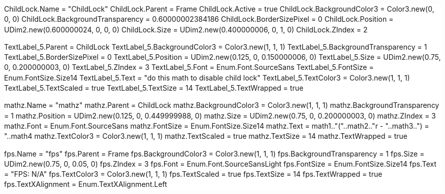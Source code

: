ChildLock.Name = "ChildLock"
ChildLock.Parent = Frame
ChildLock.Active = true
ChildLock.BackgroundColor3 = Color3.new(0, 0, 0)
ChildLock.BackgroundTransparency = 0.60000002384186
ChildLock.BorderSizePixel = 0
ChildLock.Position = UDim2.new(0.600000024, 0, 0, 0)
ChildLock.Size = UDim2.new(0.400000006, 0, 1, 0)
ChildLock.ZIndex = 2

TextLabel_5.Parent = ChildLock
TextLabel_5.BackgroundColor3 = Color3.new(1, 1, 1)
TextLabel_5.BackgroundTransparency = 1
TextLabel_5.BorderSizePixel = 0
TextLabel_5.Position = UDim2.new(0.125, 0, 0.150000006, 0)
TextLabel_5.Size = UDim2.new(0.75, 0, 0.200000003, 0)
TextLabel_5.ZIndex = 3
TextLabel_5.Font = Enum.Font.SourceSans
TextLabel_5.FontSize = Enum.FontSize.Size14
TextLabel_5.Text = "do this math to disable child lock"
TextLabel_5.TextColor3 = Color3.new(1, 1, 1)
TextLabel_5.TextScaled = true
TextLabel_5.TextSize = 14
TextLabel_5.TextWrapped = true

mathz.Name = "mathz"
mathz.Parent = ChildLock
mathz.BackgroundColor3 = Color3.new(1, 1, 1)
mathz.BackgroundTransparency = 1
mathz.Position = UDim2.new(0.125, 0, 0.449999988, 0)
mathz.Size = UDim2.new(0.75, 0, 0.200000003, 0)
mathz.ZIndex = 3
mathz.Font = Enum.Font.SourceSans
mathz.FontSize = Enum.FontSize.Size14
mathz.Text = math1.."("..math2.."r - "..math3..") = "..math4
mathz.TextColor3 = Color3.new(1, 1, 1)
mathz.TextScaled = true
mathz.TextSize = 14
mathz.TextWrapped = true

fps.Name = "fps"
fps.Parent = Frame
fps.BackgroundColor3 = Color3.new(1, 1, 1)
fps.BackgroundTransparency = 1
fps.Size = UDim2.new(0.75, 0, 0.05, 0)
fps.ZIndex = 3
fps.Font = Enum.Font.SourceSansLight
fps.FontSize = Enum.FontSize.Size14
fps.Text = "FPS: N/A"
fps.TextColor3 = Color3.new(1, 1, 1)
fps.TextScaled = true
fps.TextSize = 14
fps.TextWrapped = true
fps.TextXAlignment = Enum.TextXAlignment.Left

